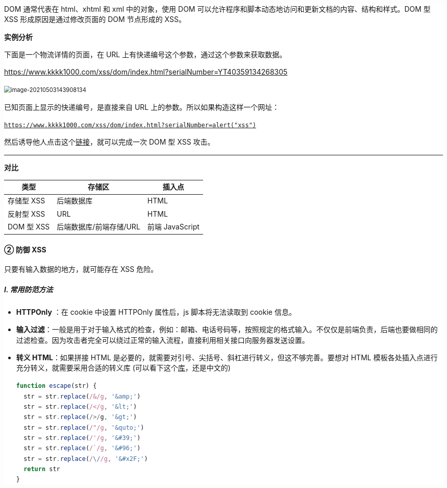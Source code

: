 DOM 通常代表在 html、xhtml 和 xml 中的对象，使用 DOM 可以允许程序和脚本动态地访问和更新文档的内容、结构和样式。DOM 型 XSS 形成原因是通过修改页面的 DOM 节点形成的 XSS。

**实例分析**

下面是一个物流详情的页面，在 URL 上有快递编号这个参数，通过这个参数来获取数据。

https://www.kkkk1000.com/xss/dom/index.html?serialNumber=YT40359134268305

<img src="https://cdn.jsdelivr.net/gh/baimohui/FigureBed/img/20211106173401.png" alt="image-20210503143908134" style="zoom:80%;" />

已知页面上显示的快递编号，是直接来自 URL 上的参数。所以如果构造这样一个网址：

[`https://www.kkkk1000.com/xss/dom/index.html?serialNumber=alert("xss")`](https://www.kkkk1000.com/xss/dom/index.html?serialNumber=alert("xss"))

然后诱导他人点击这个[链接](https://www.kkkk1000.com/xss/dom/index.html?serialNumber=alert("xss"))，就可以完成一次 DOM 型 XSS 攻击。

------

**对比**

| 类型       | 存储区                  | 插入点          |
| ---------- | ----------------------- | --------------- |
| 存储型 XSS | 后端数据库              | HTML            |
| 反射型 XSS | URL                     | HTML            |
| DOM 型 XSS | 后端数据库/前端存储/URL | 前端 JavaScript |

#### ② 防御 XSS

只要有输入数据的地方，就可能存在 XSS 危险。

##### Ⅰ. 常用防范方法

- **HTTPOnly** ：在 cookie 中设置 HTTPOnly 属性后，js 脚本将无法读取到 cookie 信息。

- **输入过滤**：一般是用于对于输入格式的检查，例如：邮箱、电话号码等，按照规定的格式输入。不仅仅是前端负责，后端也要做相同的过滤检查。因为攻击者完全可以绕过正常的输入流程，直接利用相关接口向服务器发送设置。

- **转义 HTML**：如果拼接 HTML 是必要的，就需要对引号、尖括号、斜杠进行转义，但这不够完善。要想对 HTML 模板各处插入点进行充分转义，就需要采用合适的转义库 (可以看下这个[库](https://jsxss.com/zh/index.html)，还是中文的)

  ```javascript
  function escape(str) {
    str = str.replace(/&/g, '&amp;')
    str = str.replace(/</g, '&lt;')
    str = str.replace(/>/g, '&gt;')
    str = str.replace(/"/g, '&quto;')
    str = str.replace(/'/g, '&#39;')
    str = str.replace(/`/g, '&#96;')
    str = str.replace(/\//g, '&#x2F;')
    return str
  }
  ```
  